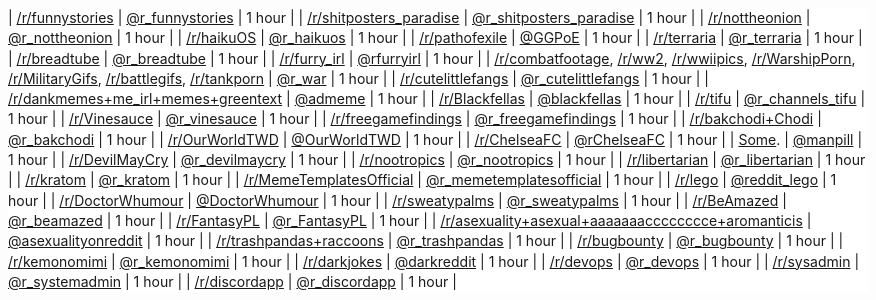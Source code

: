 | [/r/funnystories](https://www.reddit.com/r/funnystories/) | [@r_funnystories](https://t.me/r_funnystories) | 1 hour |
| [/r/shitposters_paradise](https://www.reddit.com/r/shitposters_paradise/) | [@r_shitposters_paradise](https://t.me/r_shitposters_paradise) | 1 hour |
| [/r/nottheonion](https://www.reddit.com/r/nottheonion/) | [@r_nottheonion](https://t.me/r_nottheonion) | 1 hour |
| [/r/haikuOS](https://www.reddit.com/r/haikuOS/) | [@r_haikuos](https://t.me/r_haikuos) | 1 hour |
| [/r/pathofexile](https://www.reddit.com/r/pathofexile/) | [@GGPoE](https://t.me/GGPoE) | 1 hour |
| [/r/terraria](https://www.reddit.com/r/terraria/) | [@r_terraria](https://t.me/r_terraria) | 1 hour |
| [/r/breadtube](https://www.reddit.com/r/breadtube/) | [@r_breadtube](https://t.me/r_breadtube) | 1 hour |
| [/r/furry_irl](https://www.reddit.com/r/furry_irl/) | [@rfurryirl](https://t.me/rfurryirl) | 1 hour |
| [/r/combatfootage](https://www.reddit.com/r/combatfootage/), [/r/ww2](https://www.reddit.com/r/ww2/), [/r/wwiipics](https://www.reddit.com/r/wwiipics/), [/r/WarshipPorn](https://www.reddit.com/r/WarshipPorn/), [/r/MilitaryGifs](https://www.reddit.com/r/MilitaryGifs/), [/r/battlegifs](https://www.reddit.com/r/battlegifs/), [/r/tankporn](https://www.reddit.com/r/tankporn/) | [@r_war](https://t.me/r_war) | 1 hour |
| [/r/cutelittlefangs](https://www.reddit.com/r/cutelittlefangs/) | [@r_cutelittlefangs](https://t.me/r_cutelittlefangs) | 1 hour |
| [/r/dankmemes+me_irl+memes+greentext](https://www.reddit.com/r/dankmemes+me_irl+memes+greentext/) | [@admeme](https://t.me/admeme) | 1 hour |
| [/r/Blackfellas](https://www.reddit.com/r/Blackfellas/) | [@blackfellas](https://t.me/blackfellas) | 1 hour |
| [/r/tifu](https://www.reddit.com/r/tifu/) | [@r_channels_tifu](https://t.me/r_channels_tifu) | 1 hour |
| [/r/Vinesauce](https://www.reddit.com/r/Vinesauce/) | [@r_vinesauce](https://t.me/r_vinesauce) | 1 hour |
| [/r/freegamefindings](https://www.reddit.com/r/freegamefindings/) | [@r_freegamefindings](https://t.me/r_freegamefindings) | 1 hour |
| [/r/bakchodi+Chodi](https://www.reddit.com/r/bakchodi+Chodi/) | [@r_bakchodi](https://t.me/r_bakchodi) | 1 hour |
| [/r/OurWorldTWD](https://www.reddit.com/r/OurWorldTWD/) | [@OurWorldTWD](https://t.me/OurWorldTWD) | 1 hour |
| [/r/ChelseaFC](https://www.reddit.com/r/ChelseaFC/) | [@rChelseaFC](https://t.me/rChelseaFC) | 1 hour |
| [Some](https://www.reddit.com/r/theredpill+pussypass+pussypassdenied+mensrights/). | [@manpill](https://t.me/manpill) | 1 hour |
| [/r/DevilMayCry](https://www.reddit.com/r/DevilMayCry/) | [@r_devilmaycry](https://t.me/r_devilmaycry) | 1 hour |
| [/r/nootropics](https://www.reddit.com/r/nootropics/) | [@r_nootropics](https://t.me/r_nootropics) | 1 hour |
| [/r/libertarian](https://www.reddit.com/r/libertarian/) | [@r_libertarian](https://t.me/r_libertarian) | 1 hour |
| [/r/kratom](https://www.reddit.com/r/kratom/) | [@r_kratom](https://t.me/r_kratom) | 1 hour |
| [/r/MemeTemplatesOfficial](https://www.reddit.com/r/MemeTemplatesOfficial/) | [@r_memetemplatesofficial](https://t.me/r_memetemplatesofficial) | 1 hour |
| [/r/lego](https://www.reddit.com/r/lego/) | [@reddit_lego](https://t.me/reddit_lego) | 1 hour |
| [/r/DoctorWhumour](https://www.reddit.com/r/DoctorWhumour/) | [@DoctorWhumour](https://t.me/DoctorWhumour) | 1 hour |
| [/r/sweatypalms](https://www.reddit.com/r/sweatypalms/) | [@r_sweatypalms](https://t.me/r_sweatypalms) | 1 hour |
| [/r/BeAmazed](https://www.reddit.com/r/BeAmazed/) | [@r_beamazed](https://t.me/r_beamazed) | 1 hour |
| [/r/FantasyPL](https://www.reddit.com/r/FantasyPL/) | [@r_FantasyPL](https://t.me/r_FantasyPL) | 1 hour |
| [/r/asexuality+asexual+aaaaaaacccccccce+aromanticis](https://www.reddit.com/r/asexuality+asexual+aaaaaaacccccccce+aromanticis/) | [@asexualityonreddit](https://t.me/asexualityonreddit) | 1 hour |
| [/r/trashpandas+raccoons](https://www.reddit.com/r/trashpandas+raccoons/) | [@r_trashpandas](https://t.me/r_trashpandas) | 1 hour |
| [/r/bugbounty](https://www.reddit.com/r/bugbounty/) | [@r_bugbounty](https://t.me/r_bugbounty) | 1 hour |
| [/r/kemonomimi](https://www.reddit.com/r/kemonomimi/) | [@r_kemonomimi](https://t.me/r_kemonomimi) | 1 hour |
| [/r/darkjokes](https://www.reddit.com/r/darkjokes/) | [@darkreddit](https://t.me/darkreddit) | 1 hour |
| [/r/devops](https://www.reddit.com/r/devops/) | [@r_devops](https://t.me/r_devops) | 1 hour |
| [/r/sysadmin](https://www.reddit.com/r/sysadmin/) | [@r_systemadmin](https://t.me/r_systemadmin) | 1 hour |
| [/r/discordapp](https://www.reddit.com/r/discordapp/) | [@r_discordapp](https://t.me/r_discordapp) | 1 hour |